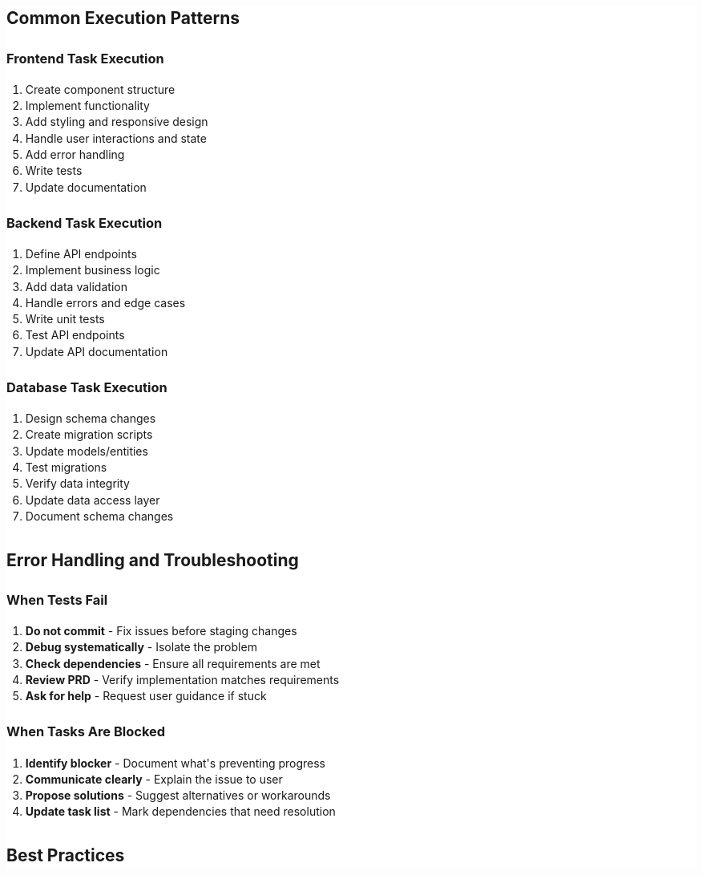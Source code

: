 ## Common Execution Patterns

### Frontend Task Execution

1. Create component structure
2. Implement functionality
3. Add styling and responsive design
4. Handle user interactions and state
5. Add error handling
6. Write tests
7. Update documentation

### Backend Task Execution

1. Define API endpoints
2. Implement business logic
3. Add data validation
4. Handle errors and edge cases
5. Write unit tests
6. Test API endpoints
7. Update API documentation

### Database Task Execution

1. Design schema changes
2. Create migration scripts
3. Update models/entities
4. Test migrations
5. Verify data integrity
6. Update data access layer
7. Document schema changes

## Error Handling and Troubleshooting

### When Tests Fail

1. **Do not commit** - Fix issues before staging changes
2. **Debug systematically** - Isolate the problem
3. **Check dependencies** - Ensure all requirements are met
4. **Review PRD** - Verify implementation matches requirements
5. **Ask for help** - Request user guidance if stuck

### When Tasks Are Blocked

1. **Identify blocker** - Document what's preventing progress
2. **Communicate clearly** - Explain the issue to user
3. **Propose solutions** - Suggest alternatives or workarounds
4. **Update task list** - Mark dependencies that need resolution

## Best Practices
